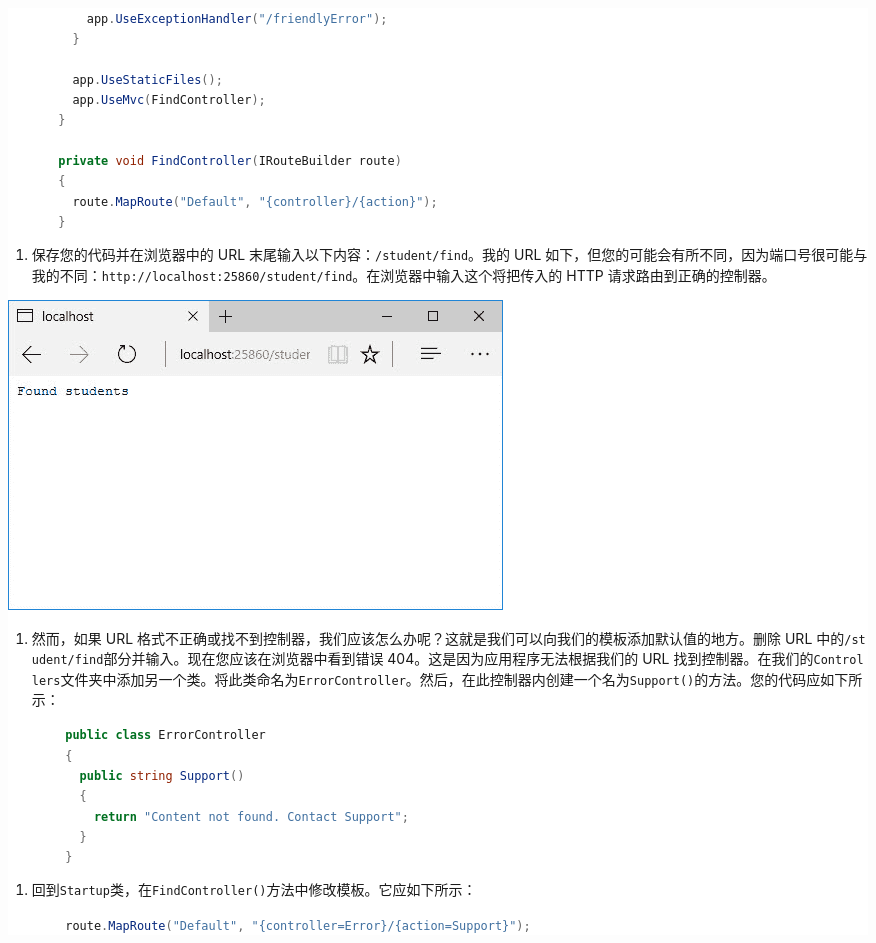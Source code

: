 ```cs
           app.UseExceptionHandler("/friendlyError"); 
         }

         app.UseStaticFiles();
         app.UseMvc(FindController);
       }

       private void FindController(IRouteBuilder route)
       {
         route.MapRoute("Default", "{controller}/{action}");
       }

```

1.  保存您的代码并在浏览器中的 URL 末尾输入以下内容：`/student/find`。我的 URL 如下，但您的可能会有所不同，因为端口号很可能与我的不同：`http://localhost:25860/student/find`。在浏览器中输入这个将把传入的 HTTP 请求路由到正确的控制器。

![](img/B06434_12_08.jpg)

1.  然而，如果 URL 格式不正确或找不到控制器，我们应该怎么办呢？这就是我们可以向我们的模板添加默认值的地方。删除 URL 中的`/student/find`部分并输入。现在您应该在浏览器中看到错误 404。这是因为应用程序无法根据我们的 URL 找到控制器。在我们的`Controllers`文件夹中添加另一个类。将此类命名为`ErrorController`。然后，在此控制器内创建一个名为`Support()`的方法。您的代码应如下所示：

```cs
        public class ErrorController
        {
          public string Support()
          {
            return "Content not found. Contact Support";
          }
        }

```

1.  回到`Startup`类，在`FindController()`方法中修改模板。它应如下所示：

```cs
        route.MapRoute("Default", "{controller=Error}/{action=Support}");

```
